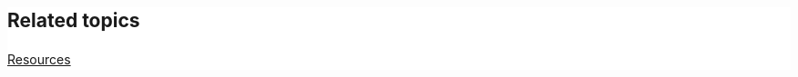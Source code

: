 

 

## Related topics

<dl> <dt>

[Resources](overviews-direct3d-11-resources.md)
</dt> </dl>

 

 





